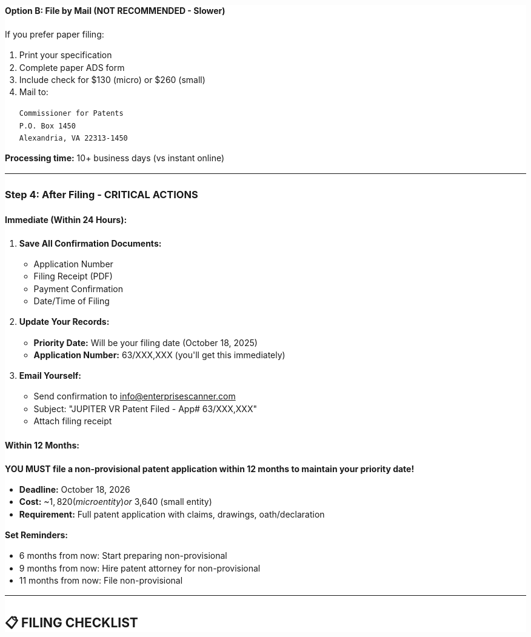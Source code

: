 #### Option B: File by Mail (NOT RECOMMENDED - Slower)

If you prefer paper filing:

1. Print your specification
2. Complete paper ADS form
3. Include check for $130 (micro) or $260 (small)
4. Mail to:
   ```
   Commissioner for Patents
   P.O. Box 1450
   Alexandria, VA 22313-1450
   ```

**Processing time:** 10+ business days (vs instant online)

---

### Step 4: After Filing - CRITICAL ACTIONS

#### Immediate (Within 24 Hours):

1. **Save All Confirmation Documents:**
   - Application Number
   - Filing Receipt (PDF)
   - Payment Confirmation
   - Date/Time of Filing

2. **Update Your Records:**
   - **Priority Date:** Will be your filing date (October 18, 2025)
   - **Application Number:** 63/XXX,XXX (you'll get this immediately)

3. **Email Yourself:**
   - Send confirmation to info@enterprisescanner.com
   - Subject: "JUPITER VR Patent Filed - App# 63/XXX,XXX"
   - Attach filing receipt

#### Within 12 Months:

**YOU MUST file a non-provisional patent application within 12 months to maintain your priority date!**

- **Deadline:** October 18, 2026
- **Cost:** ~$1,820 (micro entity) or ~$3,640 (small entity)
- **Requirement:** Full patent application with claims, drawings, oath/declaration

**Set Reminders:**
- 6 months from now: Start preparing non-provisional
- 9 months from now: Hire patent attorney for non-provisional
- 11 months from now: File non-provisional

---

## 📋 FILING CHECKLIST
